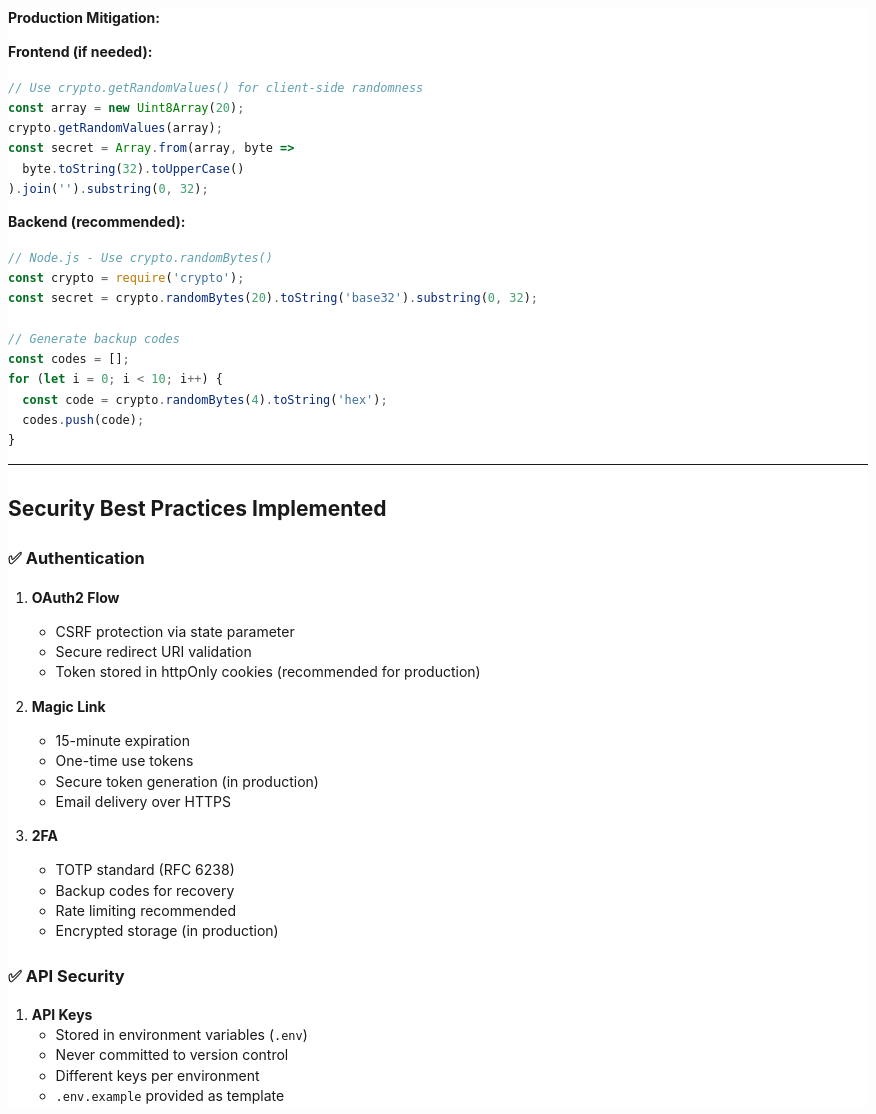 **Production Mitigation:**

**Frontend (if needed):**
```javascript
// Use crypto.getRandomValues() for client-side randomness
const array = new Uint8Array(20);
crypto.getRandomValues(array);
const secret = Array.from(array, byte => 
  byte.toString(32).toUpperCase()
).join('').substring(0, 32);
```

**Backend (recommended):**
```javascript
// Node.js - Use crypto.randomBytes()
const crypto = require('crypto');
const secret = crypto.randomBytes(20).toString('base32').substring(0, 32);

// Generate backup codes
const codes = [];
for (let i = 0; i < 10; i++) {
  const code = crypto.randomBytes(4).toString('hex');
  codes.push(code);
}
```

---

## Security Best Practices Implemented

### ✅ Authentication

1. **OAuth2 Flow**
   - CSRF protection via state parameter
   - Secure redirect URI validation
   - Token stored in httpOnly cookies (recommended for production)

2. **Magic Link**
   - 15-minute expiration
   - One-time use tokens
   - Secure token generation (in production)
   - Email delivery over HTTPS

3. **2FA**
   - TOTP standard (RFC 6238)
   - Backup codes for recovery
   - Rate limiting recommended
   - Encrypted storage (in production)

### ✅ API Security

1. **API Keys**
   - Stored in environment variables (`.env`)
   - Never committed to version control
   - Different keys per environment
   - `.env.example` provided as template
